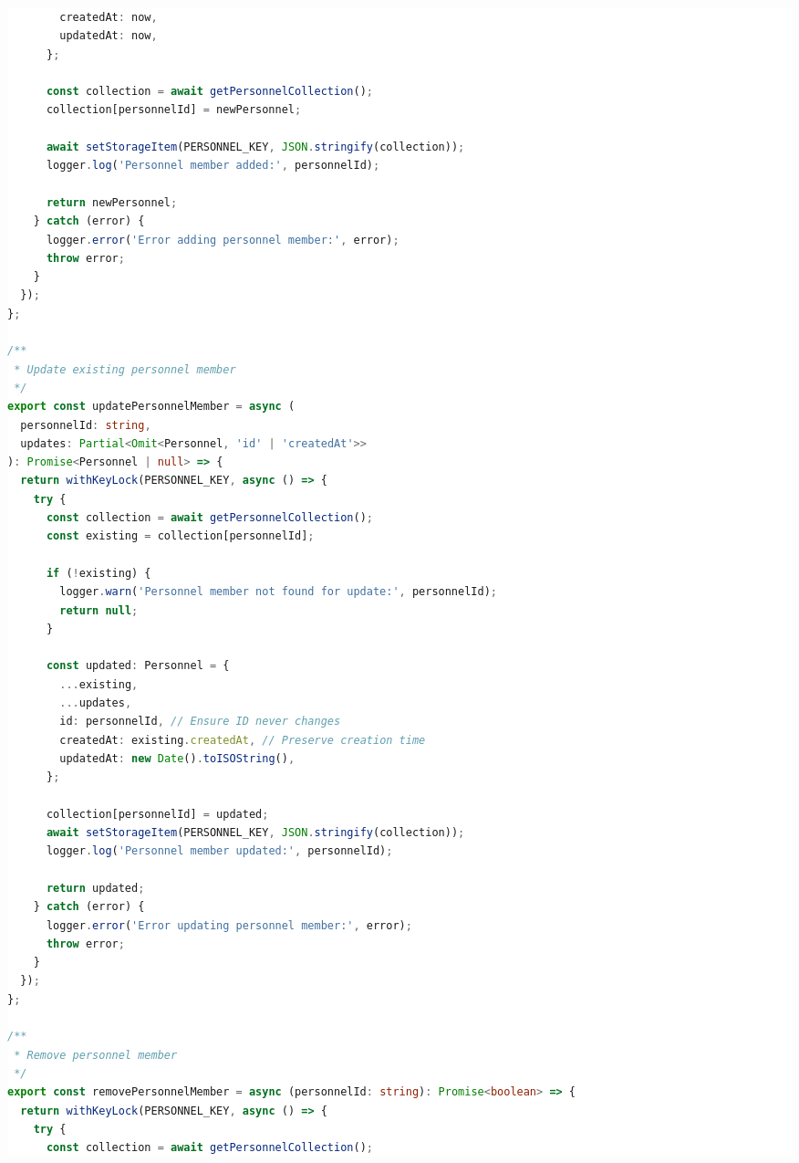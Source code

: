 ```typescript
        createdAt: now,
        updatedAt: now,
      };

      const collection = await getPersonnelCollection();
      collection[personnelId] = newPersonnel;

      await setStorageItem(PERSONNEL_KEY, JSON.stringify(collection));
      logger.log('Personnel member added:', personnelId);

      return newPersonnel;
    } catch (error) {
      logger.error('Error adding personnel member:', error);
      throw error;
    }
  });
};

/**
 * Update existing personnel member
 */
export const updatePersonnelMember = async (
  personnelId: string,
  updates: Partial<Omit<Personnel, 'id' | 'createdAt'>>
): Promise<Personnel | null> => {
  return withKeyLock(PERSONNEL_KEY, async () => {
    try {
      const collection = await getPersonnelCollection();
      const existing = collection[personnelId];

      if (!existing) {
        logger.warn('Personnel member not found for update:', personnelId);
        return null;
      }

      const updated: Personnel = {
        ...existing,
        ...updates,
        id: personnelId, // Ensure ID never changes
        createdAt: existing.createdAt, // Preserve creation time
        updatedAt: new Date().toISOString(),
      };

      collection[personnelId] = updated;
      await setStorageItem(PERSONNEL_KEY, JSON.stringify(collection));
      logger.log('Personnel member updated:', personnelId);

      return updated;
    } catch (error) {
      logger.error('Error updating personnel member:', error);
      throw error;
    }
  });
};

/**
 * Remove personnel member
 */
export const removePersonnelMember = async (personnelId: string): Promise<boolean> => {
  return withKeyLock(PERSONNEL_KEY, async () => {
    try {
      const collection = await getPersonnelCollection();

```

  [personnelId: string]: Personnel;